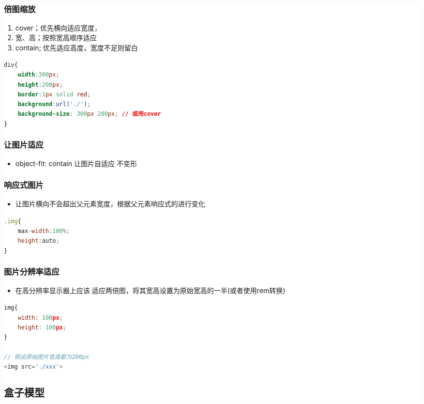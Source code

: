 

### 倍图缩放

1. cover；优先横向适应宽度，
2. 宽、高；按照宽高顺序适应
3. contain; 优先适应高度，宽度不足则留白

```css
div{
    width:300px;
    height:200px;
    border:1px solid red;
    background:url('./');
    background-size: 300px 200px; // 或用cover
}
```



### 让图片适应

- object-fit: contain   让图片自适应 不变形



### 响应式图片

- 让图片横向不会超出父元素宽度，根据父元素响应式的进行变化

```js
.img{
    max-width:100%;
    height:auto;
}
```



### 图片分辨率适应

- 在高分辨率显示器上应该 适应两倍图，将其宽高设置为原始宽高的一半(或者使用rem转换)

```js
img{
    width: 100px;
    height: 100px;
}

// 假设原始图片宽高都为200px
<img src='./xxx'>
```





## 盒子模型
